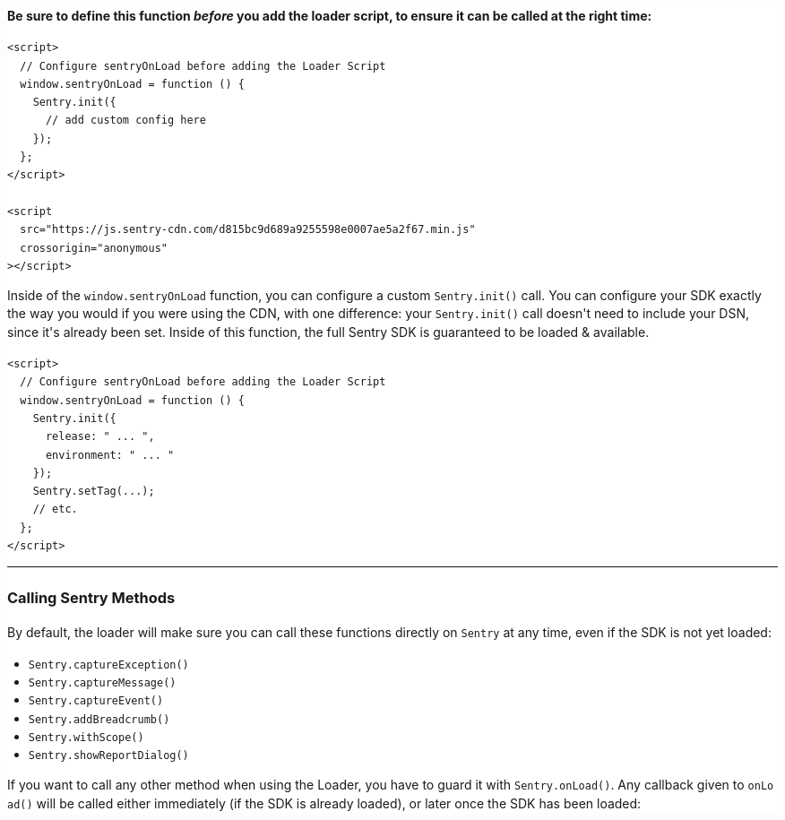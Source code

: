 **Be sure to define this function _before_ you add the loader script, to ensure it can be called at the right time:**

```
<script>
  // Configure sentryOnLoad before adding the Loader Script
  window.sentryOnLoad = function () {
    Sentry.init({
      // add custom config here
    });
  };
</script>

<script
  src="https://js.sentry-cdn.com/d815bc9d689a9255598e0007ae5a2f67.min.js"
  crossorigin="anonymous"
></script>
```

Inside of the `window.sentryOnLoad` function, you can configure a custom `Sentry.init()` call. You can configure your SDK exactly the way you would if you were using the CDN, with one difference: your `Sentry.init()` call doesn't need to include your DSN, since it's already been set. Inside of this function, the full Sentry SDK is guaranteed to be loaded & available.

```
<script>
  // Configure sentryOnLoad before adding the Loader Script
  window.sentryOnLoad = function () {
    Sentry.init({
      release: " ... ",
      environment: " ... "
    });
    Sentry.setTag(...);
    // etc.
  };
</script>
```

---

### Calling Sentry Methods

By default, the loader will make sure you can call these functions directly on `Sentry` at any time, even if the SDK is not yet loaded:

- `Sentry.captureException()`  
- `Sentry.captureMessage()`  
- `Sentry.captureEvent()`  
- `Sentry.addBreadcrumb()`  
- `Sentry.withScope()`  
- `Sentry.showReportDialog()`  

If you want to call any other method when using the Loader, you have to guard it with `Sentry.onLoad()`. Any callback given to `onLoad()` will be called either immediately (if the SDK is already loaded), or later once the SDK has been loaded:
